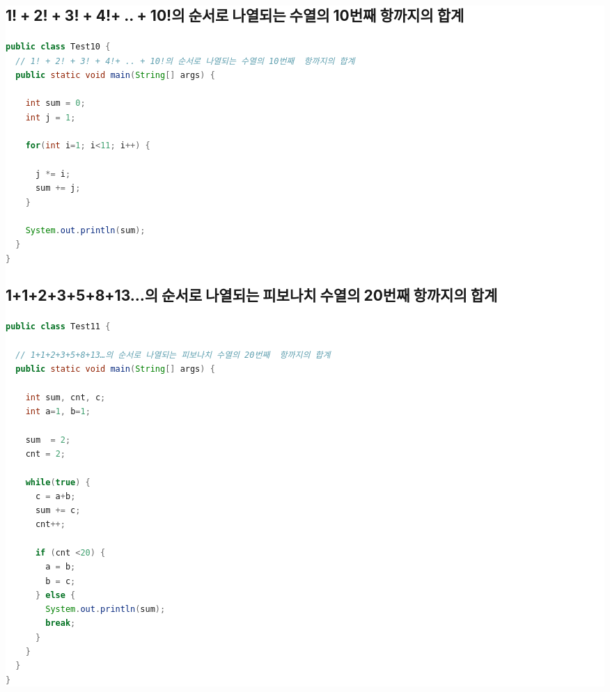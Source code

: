 ## 1! + 2! + 3! + 4!+ .. + 10!의 순서로 나열되는 수열의 10번째 항까지의 합계

```java
public class Test10 {
  // 1! + 2! + 3! + 4!+ .. + 10!의 순서로 나열되는 수열의 10번째  항까지의 합계
  public static void main(String[] args) {
        
    int sum = 0;
    int j = 1;
    
    for(int i=1; i<11; i++) {
    
      j *= i;
      sum += j;
    }
    
    System.out.println(sum);
  }
}
```

##  1+1+2+3+5+8+13…의 순서로 나열되는 피보나치 수열의 20번째  항까지의 합계

```java
public class Test11 {
  
  // 1+1+2+3+5+8+13…의 순서로 나열되는 피보나치 수열의 20번째  항까지의 합계
  public static void main(String[] args) {
    
    int sum, cnt, c;
    int a=1, b=1;
    
    sum  = 2;
    cnt = 2;
    
    while(true) {
      c = a+b;
      sum += c;
      cnt++;
      
      if (cnt <20) {
        a = b;
        b = c;
      } else {
        System.out.println(sum);
        break;
      }
    }
  }
}
```
